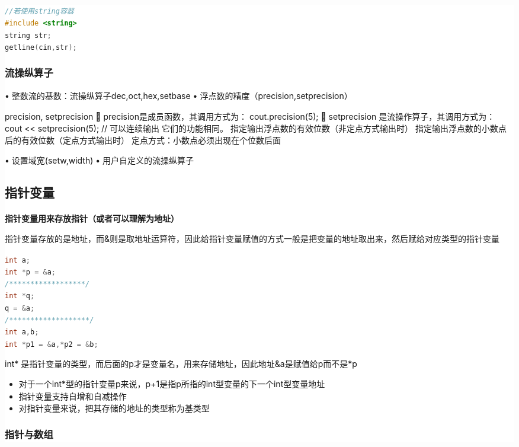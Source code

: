 ```c++
//若使用string容器
#include <string>
string str;
getline(cin,str);
```

### 流操纵算子

• 整数流的基数：流操纵算子dec,oct,hex,setbase
• 浮点数的精度（precision,setprecision）

precision, setprecision
 precision是成员函数，其调用方式为：
cout.precision(5);
 setprecision 是流操作算子，其调用方式为：
cout << setprecision(5); // 可以连续输出
它们的功能相同。
指定输出浮点数的有效位数（非定点方式输出时）
指定输出浮点数的小数点后的有效位数（定点方式输出时）
定点方式：小数点必须出现在个位数后面



• 设置域宽(setw,width)
• 用户自定义的流操纵算子







## 指针变量

**指针变量用来存放指针（或者可以理解为地址）**

指针变量存放的是地址，而&则是取地址运算符，因此给指针变量赋值的方式一般是把变量的地址取出来，然后赋给对应类型的指针变量

```c++
int a;
int *p = &a;
/******************/
int *q;
q = &a;
/*******************/
int a,b;
int *p1 = &a,*p2 = &b;
```

int* 是指针变量的类型，而后面的p才是变量名，用来存储地址，因此地址&a是赋值给p而不是*p

* 对于一个int*型的指针变量p来说，p+1是指p所指的int型变量的下一个int型变量地址
* 指针变量支持自增和自减操作
* 对指针变量来说，把其存储的地址的类型称为基类型

### 指针与数组
